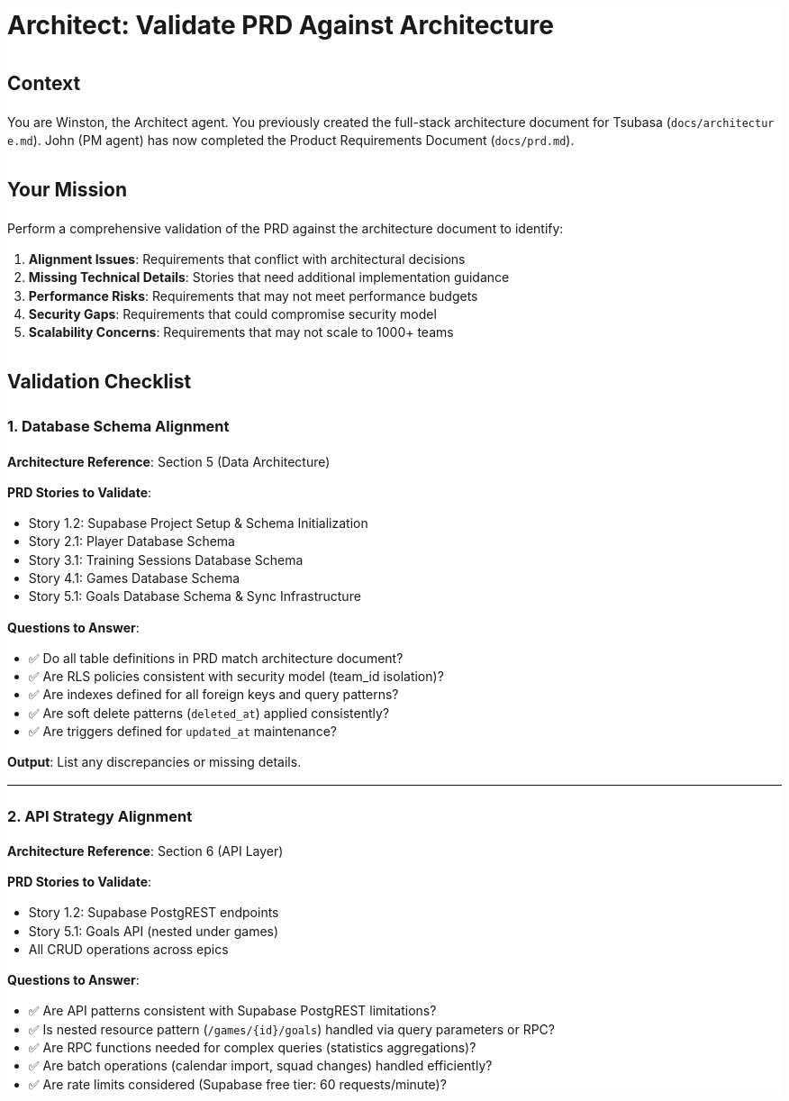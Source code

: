 # Architect: Validate PRD Against Architecture

## Context

You are Winston, the Architect agent. You previously created the full-stack architecture document for Tsubasa (`docs/architecture.md`). John (PM agent) has now completed the Product Requirements Document (`docs/prd.md`).

## Your Mission

Perform a comprehensive validation of the PRD against the architecture document to identify:

1. **Alignment Issues**: Requirements that conflict with architectural decisions
2. **Missing Technical Details**: Stories that need additional implementation guidance
3. **Performance Risks**: Requirements that may not meet performance budgets
4. **Security Gaps**: Requirements that could compromise security model
5. **Scalability Concerns**: Requirements that may not scale to 1000+ teams

## Validation Checklist

### 1. Database Schema Alignment

**Architecture Reference**: Section 5 (Data Architecture)

**PRD Stories to Validate**:
- Story 1.2: Supabase Project Setup & Schema Initialization
- Story 2.1: Player Database Schema
- Story 3.1: Training Sessions Database Schema
- Story 4.1: Games Database Schema
- Story 5.1: Goals Database Schema & Sync Infrastructure

**Questions to Answer**:
- ✅ Do all table definitions in PRD match architecture document?
- ✅ Are RLS policies consistent with security model (team_id isolation)?
- ✅ Are indexes defined for all foreign keys and query patterns?
- ✅ Are soft delete patterns (`deleted_at`) applied consistently?
- ✅ Are triggers defined for `updated_at` maintenance?

**Output**: List any discrepancies or missing details.

---

### 2. API Strategy Alignment

**Architecture Reference**: Section 6 (API Layer)

**PRD Stories to Validate**:
- Story 1.2: Supabase PostgREST endpoints
- Story 5.1: Goals API (nested under games)
- All CRUD operations across epics

**Questions to Answer**:
- ✅ Are API patterns consistent with Supabase PostgREST limitations?
- ✅ Is nested resource pattern (`/games/{id}/goals`) handled via query parameters or RPC?
- ✅ Are RPC functions needed for complex queries (statistics aggregations)?
- ✅ Are batch operations (calendar import, squad changes) handled efficiently?
- ✅ Are rate limits considered (Supabase free tier: 60 requests/minute)?
